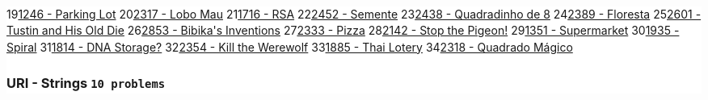 <th align="center" width="50px">19</th><th align="left" width="550px"><a href="https://beecrowd.com.br/judge/en/problems/view/1246">1246 - Parking Lot</a></th>
<th align="center" width="50px">20</th><th align="left" width="550px"><a href="https://beecrowd.com.br/judge/en/problems/view/2317">2317 - Lobo Mau</a></th>
        </tr>
        <tr>
<th align="center" width="50px">21</th><th align="left" width="550px"><a href="https://beecrowd.com.br/judge/en/problems/view/1716">1716 - RSA</a></th>
<th align="center" width="50px">22</th><th align="left" width="550px"><a href="https://beecrowd.com.br/judge/en/problems/view/2452">2452 - Semente</a></th>
        </tr>
        <tr>
<th align="center" width="50px">23</th><th align="left" width="550px"><a href="https://beecrowd.com.br/judge/en/problems/view/2438">2438 - Quadradinho de 8</a></th>
<th align="center" width="50px">24</th><th align="left" width="550px"><a href="https://beecrowd.com.br/judge/en/problems/view/2389">2389 - Floresta</a></th>
        </tr>
        <tr>
<th align="center" width="50px">25</th><th align="left" width="550px"><a href="https://beecrowd.com.br/judge/en/problems/view/2601">2601 - Tustin and His Old Die</a></th>
<th align="center" width="50px">26</th><th align="left" width="550px"><a href="https://beecrowd.com.br/judge/en/problems/view/2853">2853 - Bibika's Inventions</a></th>
        </tr>
        <tr>
<th align="center" width="50px">27</th><th align="left" width="550px"><a href="https://beecrowd.com.br/judge/en/problems/view/2333">2333 - Pizza</a></th>
<th align="center" width="50px">28</th><th align="left" width="550px"><a href="https://beecrowd.com.br/judge/en/problems/view/2142">2142 - Stop the Pigeon!</a></th>
        </tr>
        <tr>
<th align="center" width="50px">29</th><th align="left" width="550px"><a href="https://beecrowd.com.br/judge/en/problems/view/1351">1351 - Supermarket</a></th>
<th align="center" width="50px">30</th><th align="left" width="550px"><a href="https://beecrowd.com.br/judge/en/problems/view/1935">1935 - Spiral</a></th>
        </tr>
        <tr>
<th align="center" width="50px">31</th><th align="left" width="550px"><a href="https://beecrowd.com.br/judge/en/problems/view/1814">1814 - DNA Storage?</a></th>
<th align="center" width="50px">32</th><th align="left" width="550px"><a href="https://beecrowd.com.br/judge/en/problems/view/2354">2354 - Kill the Werewolf</a></th>
        </tr>
        <tr>
<th align="center" width="50px">33</th><th align="left" width="550px"><a href="https://beecrowd.com.br/judge/en/problems/view/1885">1885 - Thai Lotery</a></th>
<th align="center" width="50px">34</th><th align="left" width="550px"><a href="https://beecrowd.com.br/judge/en/problems/view/2318">2318 - Quadrado Mágico</a></th>
        </tr>
    </tbody>
</table>

### URI - Strings `10 problems`
